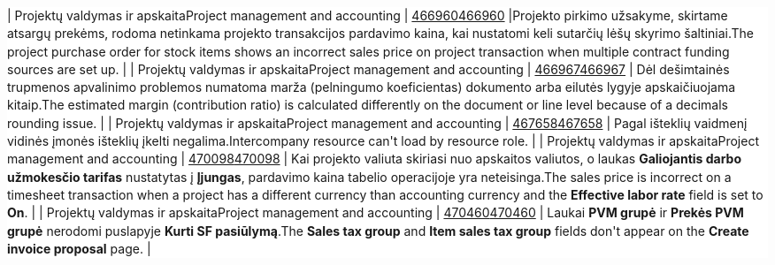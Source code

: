 | <span data-ttu-id="b5b46-199">Projektų valdymas ir apskaita</span><span class="sxs-lookup"><span data-stu-id="b5b46-199">Project management and accounting</span></span> | [<span data-ttu-id="b5b46-200">466960</span><span class="sxs-lookup"><span data-stu-id="b5b46-200">466960</span></span>](https://nam06.safelinks.protection.outlook.com/?url=https://fix.lcs.dynamics.com/Issue/Details/?bugId%3D466960&amp;data=04%7C01%7Cshylaw%40microsoft.com%7C30f5b585840c47e84ed708d88d6571b4%7C72f988bf86f141af91ab2d7cd011db47%7C1%7C0%7C637414814172542345%7CUnknown%7CTWFpbGZsb3d8eyJWIjoiMC4wLjAwMDAiLCJQIjoiV2luMzIiLCJBTiI6Ik1haWwiLCJXVCI6Mn0%3D%7C1000&amp;sdata=hnxaeKZcjJh9UJv4bByYxqZAg%2BiekcjMqyrCCbP8xvI%3D&amp;reserved=0) |<span data-ttu-id="b5b46-201">Projekto pirkimo užsakyme, skirtame atsargų prekėms, rodoma netinkama projekto transakcijos pardavimo kaina, kai nustatomi keli sutarčių lėšų skyrimo šaltiniai.</span><span class="sxs-lookup"><span data-stu-id="b5b46-201">The project purchase order for stock items shows an incorrect sales price on project transaction when multiple contract funding sources are set up.</span></span> |
| <span data-ttu-id="b5b46-202">Projektų valdymas ir apskaita</span><span class="sxs-lookup"><span data-stu-id="b5b46-202">Project management and accounting</span></span> | [<span data-ttu-id="b5b46-203">466967</span><span class="sxs-lookup"><span data-stu-id="b5b46-203">466967</span></span>](https://nam06.safelinks.protection.outlook.com/?url=https://fix.lcs.dynamics.com/Issue/Details/?bugId%3D466967&amp;data=04%7C01%7Cshylaw%40microsoft.com%7C30f5b585840c47e84ed708d88d6571b4%7C72f988bf86f141af91ab2d7cd011db47%7C1%7C0%7C637414814172552341%7CUnknown%7CTWFpbGZsb3d8eyJWIjoiMC4wLjAwMDAiLCJQIjoiV2luMzIiLCJBTiI6Ik1haWwiLCJXVCI6Mn0%3D%7C1000&amp;sdata=fDKA6rzvSi1kn35PGjuYSb/uGljLExgMph0b7SsRTjU%3D&amp;reserved=0) | <span data-ttu-id="b5b46-204">Dėl dešimtainės trupmenos apvalinimo problemos numatoma marža (pelningumo koeficientas) dokumento arba eilutės lygyje apskaičiuojama kitaip.</span><span class="sxs-lookup"><span data-stu-id="b5b46-204">The estimated margin (contribution ratio) is calculated differently on the document or line level because of a decimals rounding issue.</span></span> |
| <span data-ttu-id="b5b46-205">Projektų valdymas ir apskaita</span><span class="sxs-lookup"><span data-stu-id="b5b46-205">Project management and accounting</span></span> | [<span data-ttu-id="b5b46-206">467658</span><span class="sxs-lookup"><span data-stu-id="b5b46-206">467658</span></span>](https://nam06.safelinks.protection.outlook.com/?url=https://fix.lcs.dynamics.com/Issue/Details/?bugId%3D467658&amp;data=04%7C01%7Cshylaw%40microsoft.com%7C30f5b585840c47e84ed708d88d6571b4%7C72f988bf86f141af91ab2d7cd011db47%7C1%7C0%7C637414814172562340%7CUnknown%7CTWFpbGZsb3d8eyJWIjoiMC4wLjAwMDAiLCJQIjoiV2luMzIiLCJBTiI6Ik1haWwiLCJXVCI6Mn0%3D%7C1000&amp;sdata=q%2BsazxxaGxgDg9zXF8vYTL%2Btqs1j8NXezC3bOZiDyD8%3D&amp;reserved=0) | <span data-ttu-id="b5b46-207">Pagal išteklių vaidmenį vidinės įmonės išteklių įkelti negalima.</span><span class="sxs-lookup"><span data-stu-id="b5b46-207">Intercompany resource can't load by resource role.</span></span> |
| <span data-ttu-id="b5b46-208">Projektų valdymas ir apskaita</span><span class="sxs-lookup"><span data-stu-id="b5b46-208">Project management and accounting</span></span> | [<span data-ttu-id="b5b46-209">470098</span><span class="sxs-lookup"><span data-stu-id="b5b46-209">470098</span></span>](https://nam06.safelinks.protection.outlook.com/?url=https://fix.lcs.dynamics.com/Issue/Details/?bugId%3D470098&amp;data=04%7C01%7Cshylaw%40microsoft.com%7C30f5b585840c47e84ed708d88d6571b4%7C72f988bf86f141af91ab2d7cd011db47%7C1%7C0%7C637414814172572331%7CUnknown%7CTWFpbGZsb3d8eyJWIjoiMC4wLjAwMDAiLCJQIjoiV2luMzIiLCJBTiI6Ik1haWwiLCJXVCI6Mn0%3D%7C1000&amp;sdata=4hzLUAHpwD3i%2B3WzqUM5W7o7Rh8GofQj2IFaSHBmwyU%3D&amp;reserved=0) | <span data-ttu-id="b5b46-210">Kai projekto valiuta skiriasi nuo apskaitos valiutos, o laukas **Galiojantis darbo užmokesčio tarifas** nustatytas į **Įjungas**, pardavimo kaina tabelio operacijoje yra neteisinga.</span><span class="sxs-lookup"><span data-stu-id="b5b46-210">The sales price is incorrect on a timesheet transaction when a project has a different currency than accounting currency and the **Effective labor rate** field is set to **On**.</span></span> |
| <span data-ttu-id="b5b46-211">Projektų valdymas ir apskaita</span><span class="sxs-lookup"><span data-stu-id="b5b46-211">Project management and accounting</span></span> | [<span data-ttu-id="b5b46-212">470460</span><span class="sxs-lookup"><span data-stu-id="b5b46-212">470460</span></span>](https://nam06.safelinks.protection.outlook.com/?url=https://fix.lcs.dynamics.com/Issue/Details/?bugId%3D470460&amp;data=04%7C01%7Cshylaw%40microsoft.com%7C30f5b585840c47e84ed708d88d6571b4%7C72f988bf86f141af91ab2d7cd011db47%7C1%7C0%7C637414814172592319%7CUnknown%7CTWFpbGZsb3d8eyJWIjoiMC4wLjAwMDAiLCJQIjoiV2luMzIiLCJBTiI6Ik1haWwiLCJXVCI6Mn0%3D%7C1000&amp;sdata=mBg3CO1w3Ptg4PPr765IJqCT/AGPHNl9sIAjSTJR4do%3D&amp;reserved=0) | <span data-ttu-id="b5b46-213">Laukai **PVM grupė** ir **Prekės PVM grupė** nerodomi puslapyje **Kurti SF pasiūlymą**.</span><span class="sxs-lookup"><span data-stu-id="b5b46-213">The **Sales tax group** and **Item sales tax group** fields don't appear on the **Create invoice proposal** page.</span></span> |